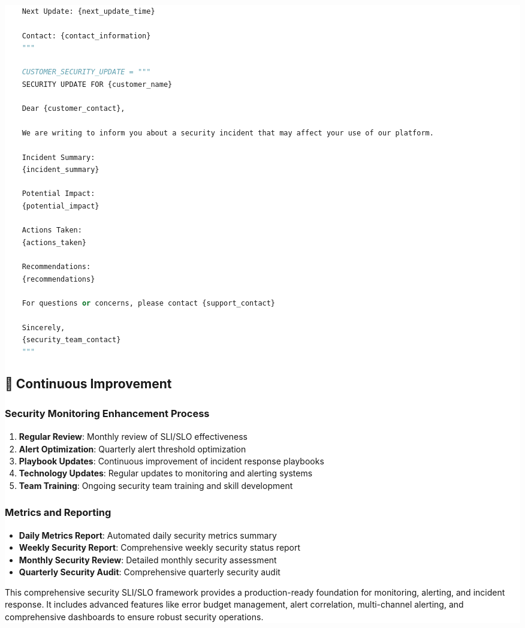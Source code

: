 ```python
    Next Update: {next_update_time}

    Contact: {contact_information}
    """

    CUSTOMER_SECURITY_UPDATE = """
    SECURITY UPDATE FOR {customer_name}

    Dear {customer_contact},

    We are writing to inform you about a security incident that may affect your use of our platform.

    Incident Summary:
    {incident_summary}

    Potential Impact:
    {potential_impact}

    Actions Taken:
    {actions_taken}

    Recommendations:
    {recommendations}

    For questions or concerns, please contact {support_contact}

    Sincerely,
    {security_team_contact}
    """
```

## 🔄 Continuous Improvement

### Security Monitoring Enhancement Process
1. **Regular Review**: Monthly review of SLI/SLO effectiveness
2. **Alert Optimization**: Quarterly alert threshold optimization
3. **Playbook Updates**: Continuous improvement of incident response playbooks
4. **Technology Updates**: Regular updates to monitoring and alerting systems
5. **Team Training**: Ongoing security team training and skill development

### Metrics and Reporting
- **Daily Metrics Report**: Automated daily security metrics summary
- **Weekly Security Report**: Comprehensive weekly security status report
- **Monthly Security Review**: Detailed monthly security assessment
- **Quarterly Security Audit**: Comprehensive quarterly security audit

This comprehensive security SLI/SLO framework provides a production-ready foundation for monitoring, alerting, and incident response. It includes advanced features like error budget management, alert correlation, multi-channel alerting, and comprehensive dashboards to ensure robust security operations.